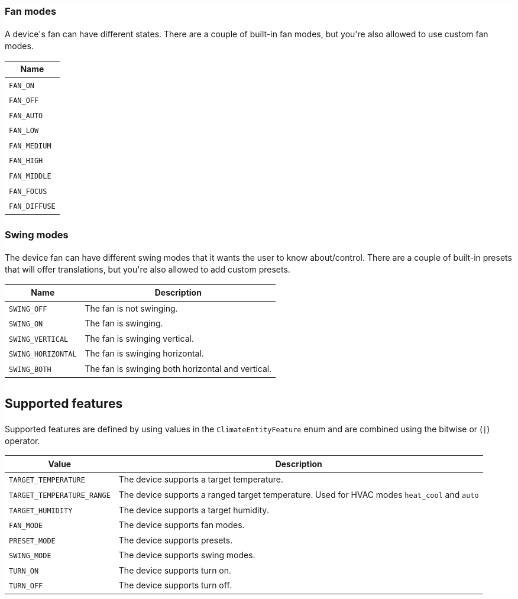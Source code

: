 
### Fan modes

A device's fan can have different states. There are a couple of built-in fan modes, but you're also allowed to use custom fan modes.

| Name          |
| ------------- |
| `FAN_ON`      |
| `FAN_OFF`     |
| `FAN_AUTO`    |
| `FAN_LOW`     |
| `FAN_MEDIUM`  |
| `FAN_HIGH`    |
| `FAN_MIDDLE`  |
| `FAN_FOCUS`   |
| `FAN_DIFFUSE` |

### Swing modes

The device fan can have different swing modes that it wants the user to know about/control. There are a couple of built-in presets that will offer translations, but you're also allowed to add custom presets.

| Name               | Description                                       |
| ------------------ | ------------------------------------------------- |
| `SWING_OFF`        | The fan is not swinging.                          |
| `SWING_ON`         | The fan is swinging.                              |
| `SWING_VERTICAL`   | The fan is swinging vertical.                     |
| `SWING_HORIZONTAL` | The fan is swinging horizontal.                   |
| `SWING_BOTH`       | The fan is swinging both horizontal and vertical. |

## Supported features

Supported features are defined by using values in the `ClimateEntityFeature` enum
and are combined using the bitwise or (`|`) operator.

| Value                      | Description                                                                                 |
| -------------------------- | ------------------------------------------------------------------------------------------- |
| `TARGET_TEMPERATURE`       | The device supports a target temperature.                                                   |
| `TARGET_TEMPERATURE_RANGE` | The device supports a ranged target temperature. Used for HVAC modes `heat_cool` and `auto` |
| `TARGET_HUMIDITY`          | The device supports a target humidity.                                                      |
| `FAN_MODE`                 | The device supports fan modes.                                                              |
| `PRESET_MODE`              | The device supports presets.                                                                |
| `SWING_MODE`               | The device supports swing modes.                                                            |
| `TURN_ON`                 | The device supports turn on.                                                      |
| `TURN_OFF`                 | The device supports turn off.                                                      |
